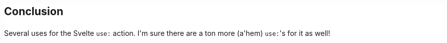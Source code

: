 ## Conclusion

Several uses for the Svelte `use:` action. I'm sure there are a ton
more (a'hem) `use:`'s for it as well!



[mdn web docs]:
	https://developer.mozilla.org/en-US/docs/Web/HTTP/Status
[svelte use action]:
	https://svelte.dev/docs#template-syntax-element-directives-use-action
[vendure storefront demo]:
	https://sveltekit-vendure-commerce.vercel.app/
[sveltekit vendure commerce]:
	https://github.com/spences10/sveltekit-vendure-commerce
[stackoverflow answer]: https://stackoverflow.com/a/38215801
[a11y style guide]:
	https://a11y-style-guide.com/style-guide/section-navigation.html
[web animations api]:
	https://developer.mozilla.org/en-US/docs/Web/API/Element/animate
[`keyframeeffect()` constructor]:
	https://developer.mozilla.org/en-US/docs/Web/API/KeyframeEffect/KeyframeEffect#parameters



[http-codes-dev-accordion-animation]:
	https://res.cloudinary.com/defkmsrpw/video/upload/f_webp,fl_animated,fl_awebp/e_loop/v1674149984/scottspence.com/http-codes-dev-accordion-animation.mp4
